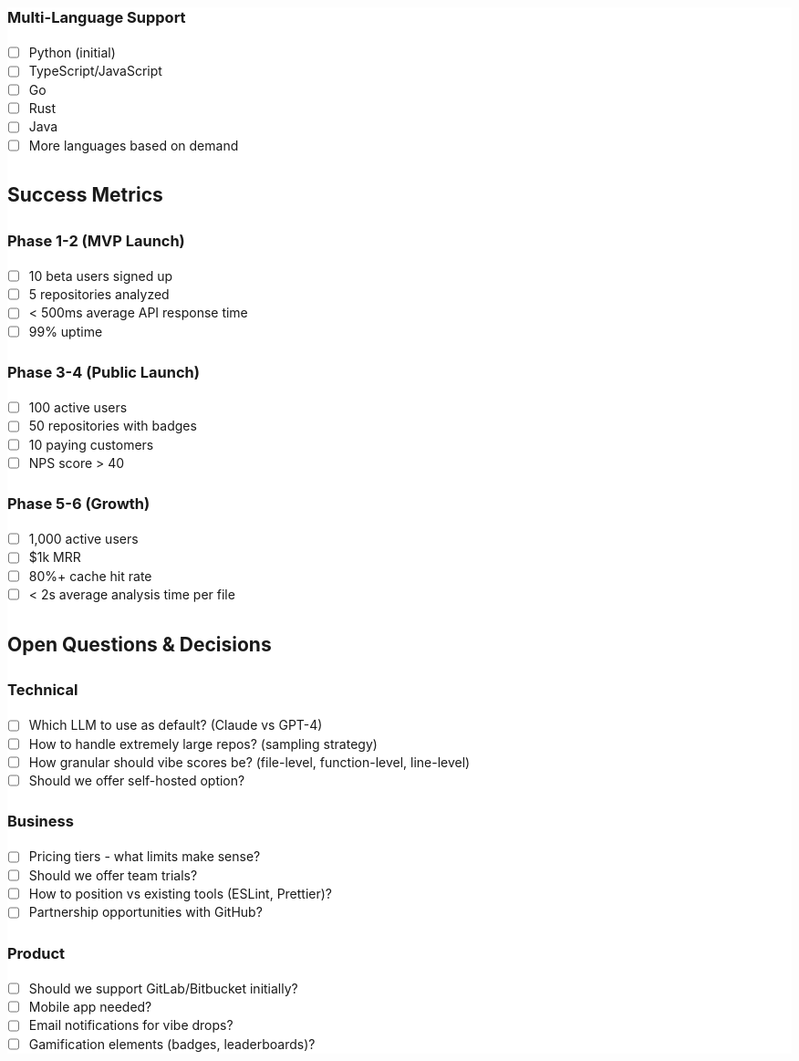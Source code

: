 ### Multi-Language Support
- [ ] Python (initial)
- [ ] TypeScript/JavaScript
- [ ] Go
- [ ] Rust
- [ ] Java
- [ ] More languages based on demand

## Success Metrics

### Phase 1-2 (MVP Launch)
- [ ] 10 beta users signed up
- [ ] 5 repositories analyzed
- [ ] < 500ms average API response time
- [ ] 99% uptime

### Phase 3-4 (Public Launch)
- [ ] 100 active users
- [ ] 50 repositories with badges
- [ ] 10 paying customers
- [ ] NPS score > 40

### Phase 5-6 (Growth)
- [ ] 1,000 active users
- [ ] $1k MRR
- [ ] 80%+ cache hit rate
- [ ] < 2s average analysis time per file

## Open Questions & Decisions

### Technical
- [ ] Which LLM to use as default? (Claude vs GPT-4)
- [ ] How to handle extremely large repos? (sampling strategy)
- [ ] How granular should vibe scores be? (file-level, function-level, line-level)
- [ ] Should we offer self-hosted option?

### Business
- [ ] Pricing tiers - what limits make sense?
- [ ] Should we offer team trials?
- [ ] How to position vs existing tools (ESLint, Prettier)?
- [ ] Partnership opportunities with GitHub?

### Product
- [ ] Should we support GitLab/Bitbucket initially?
- [ ] Mobile app needed?
- [ ] Email notifications for vibe drops?
- [ ] Gamification elements (badges, leaderboards)?
